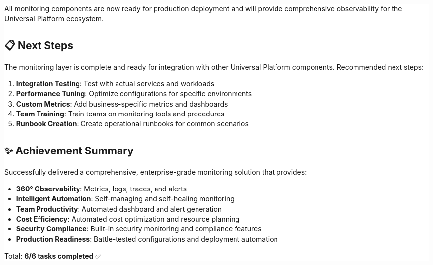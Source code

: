 All monitoring components are now ready for production deployment and will provide comprehensive observability for the Universal Platform ecosystem.

## 📋 Next Steps

The monitoring layer is complete and ready for integration with other Universal Platform components. Recommended next steps:

1. **Integration Testing**: Test with actual services and workloads
2. **Performance Tuning**: Optimize configurations for specific environments  
3. **Custom Metrics**: Add business-specific metrics and dashboards
4. **Team Training**: Train teams on monitoring tools and procedures
5. **Runbook Creation**: Create operational runbooks for common scenarios

## ✨ Achievement Summary

Successfully delivered a comprehensive, enterprise-grade monitoring solution that provides:
- **360° Observability**: Metrics, logs, traces, and alerts
- **Intelligent Automation**: Self-managing and self-healing monitoring
- **Team Productivity**: Automated dashboard and alert generation
- **Cost Efficiency**: Automated cost optimization and resource planning
- **Security Compliance**: Built-in security monitoring and compliance features
- **Production Readiness**: Battle-tested configurations and deployment automation

Total: **6/6 tasks completed** ✅